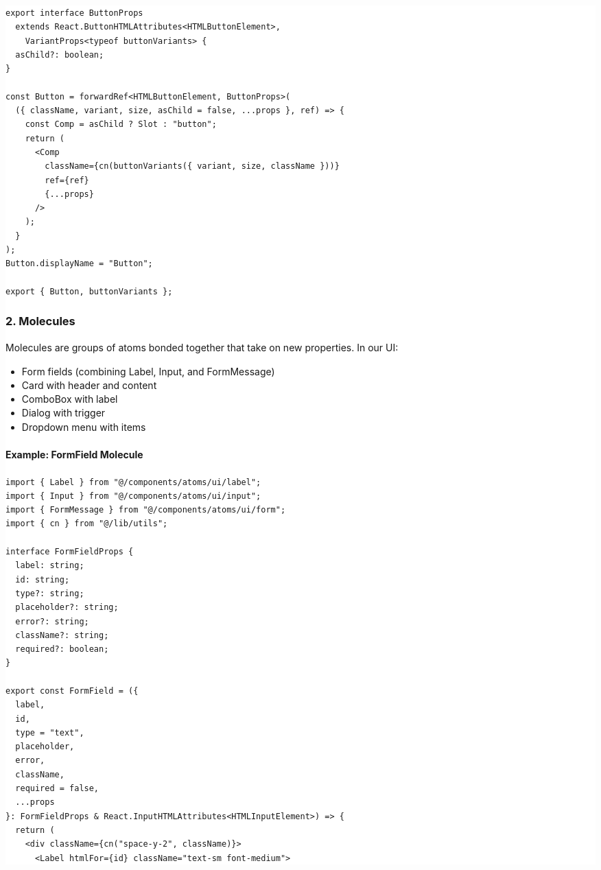 ```tsx
export interface ButtonProps
  extends React.ButtonHTMLAttributes<HTMLButtonElement>,
    VariantProps<typeof buttonVariants> {
  asChild?: boolean;
}

const Button = forwardRef<HTMLButtonElement, ButtonProps>(
  ({ className, variant, size, asChild = false, ...props }, ref) => {
    const Comp = asChild ? Slot : "button";
    return (
      <Comp
        className={cn(buttonVariants({ variant, size, className }))}
        ref={ref}
        {...props}
      />
    );
  }
);
Button.displayName = "Button";

export { Button, buttonVariants };
```

### 2. Molecules

Molecules are groups of atoms bonded together that take on new properties. In our UI:

- Form fields (combining Label, Input, and FormMessage)
- Card with header and content
- ComboBox with label
- Dialog with trigger
- Dropdown menu with items

#### Example: FormField Molecule

```tsx
import { Label } from "@/components/atoms/ui/label";
import { Input } from "@/components/atoms/ui/input";
import { FormMessage } from "@/components/atoms/ui/form";
import { cn } from "@/lib/utils";

interface FormFieldProps {
  label: string;
  id: string;
  type?: string;
  placeholder?: string;
  error?: string;
  className?: string;
  required?: boolean;
}

export const FormField = ({
  label,
  id,
  type = "text",
  placeholder,
  error,
  className,
  required = false,
  ...props
}: FormFieldProps & React.InputHTMLAttributes<HTMLInputElement>) => {
  return (
    <div className={cn("space-y-2", className)}>
      <Label htmlFor={id} className="text-sm font-medium">
```
